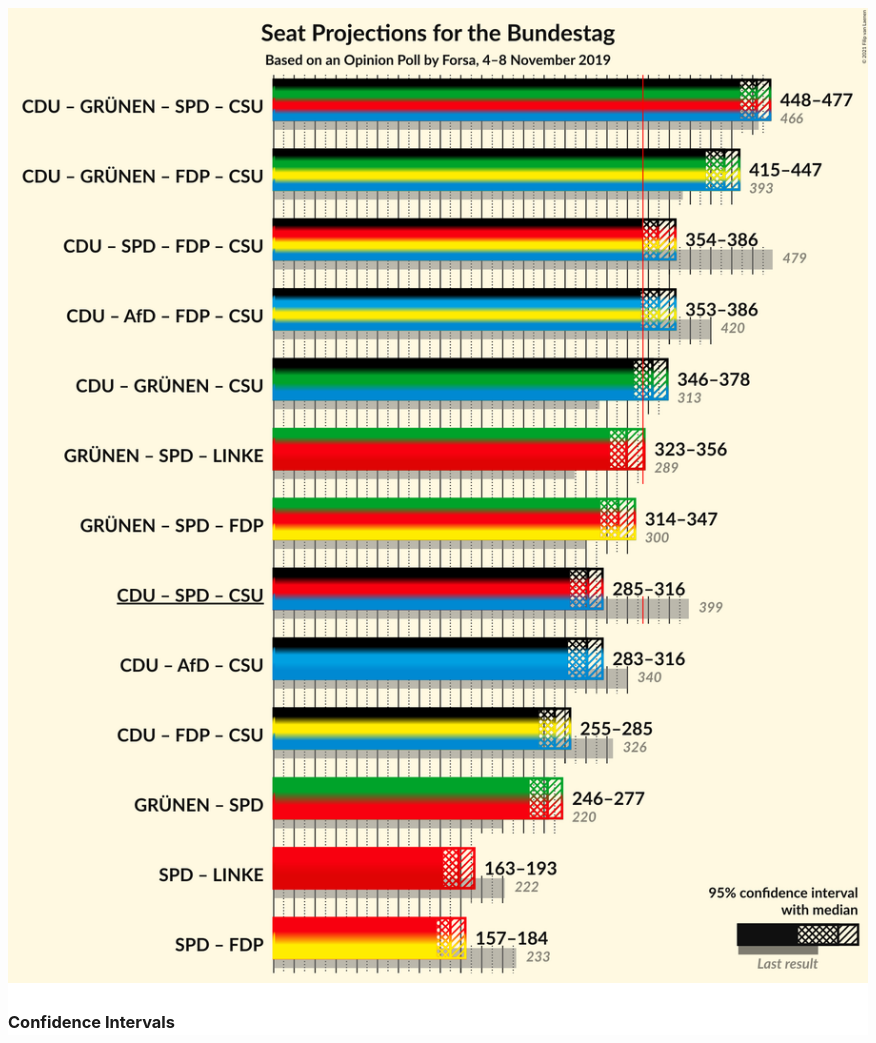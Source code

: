 ![Graph with coalitions seats not yet produced](2019-11-08-Forsa-coalitions-seats.png "Coalitions Seats")

### Confidence Intervals
